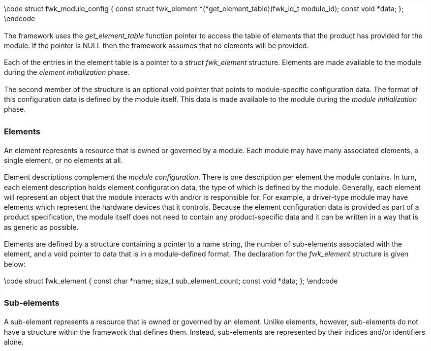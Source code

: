 \code
struct fwk_module_config {
    const struct fwk_element *(*get_element_table)(fwk_id_t module_id);
    const void *data;
};
\endcode

The framework uses the *get_element_table* function pointer to access the table
of elements that the product has provided for the module. If the pointer is
NULL then the framework assumes that no elements will be provided.

Each of the entries in the element table is a pointer to a *struct fwk_element*
structure. Elements are made available to the module during the *element
initialization* phase.

The second member of the structure is an optional void pointer that points to
module-specific configuration data. The format of this configuration data
is defined by the module itself. This data is made available to the module
during the *module initialization* phase.

### Elements

An element represents a resource that is owned or governed by a module. Each
module may have many associated elements, a single element, or no elements at
all.

Element descriptions complement the *module configuration*. There is one
description per element the module contains. In turn, each element description
holds element configuration data, the type of which is defined by the module.
Generally, each element will represent an object that the module interacts
with and/or is responsible for. For example, a driver-type module may have
elements which represent the hardware devices that it controls. Because the
element configuration data is provided as part of a product specification, the
module itself does not need to contain any product-specific data and it can be
written in a way that is as generic as possible.

Elements are defined by a structure containing a pointer to a name string, the
number of sub-elements associated with the element, and a void pointer to data
that is in a module-defined format. The declaration for the *fwk_element*
structure is given below:

\code
struct fwk_element {
    const char *name;
    size_t sub_element_count;
    const void *data;
};
\endcode

### Sub-elements

A sub-element represents a resource that is owned or governed by an element.
Unlike elements, however, sub-elements do not have a structure within the
framework that defines them. Instead, sub-elements are represented by their
indices and/or identifiers alone.
